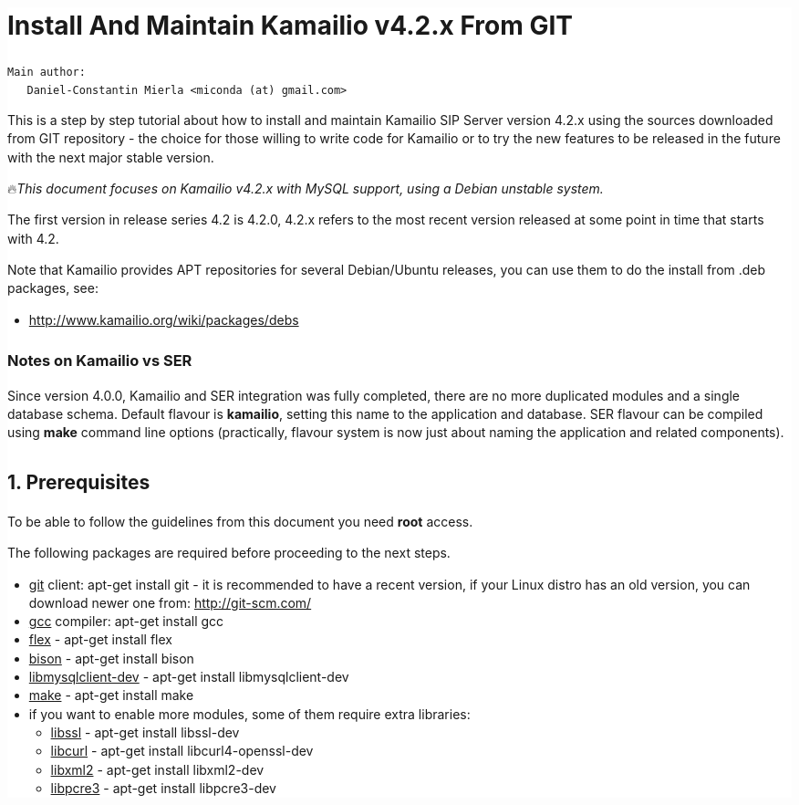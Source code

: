# Install And Maintain Kamailio v4.2.x From GIT

    Main author:
       Daniel-Constantin Mierla <miconda (at) gmail.com>

This is a step by step tutorial about how to install and maintain
Kamailio SIP Server version 4.2.x using the sources downloaded from GIT
repository - the choice for those willing to write code for Kamailio or
to try the new features to be released in the future with the next major
stable version.

🔥*This document focuses on Kamailio v4.2.x with MySQL
support, using a Debian unstable system.*

The first version in release series 4.2 is 4.2.0, 4.2.x refers to the
most recent version released at some point in time that starts with 4.2.

Note that Kamailio provides APT repositories for several Debian/Ubuntu
releases, you can use them to do the install from .deb packages, see:

-   <http://www.kamailio.org/wiki/packages/debs>

### Notes on Kamailio vs SER

Since version 4.0.0, Kamailio and SER integration was fully completed,
there are no more duplicated modules and a single database schema.
Default flavour is **kamailio**, setting this name to the application
and database. SER flavour can be compiled using **make** command line
options (practically, flavour system is now just about naming the
application and related components).

## 1. Prerequisites

To be able to follow the guidelines from this document you need **root**
access.

The following packages are required before proceeding to the next steps.

-   <u>git</u> client: apt-get install git - it is recommended to have a
    recent version, if your Linux distro has an old version, you can
    download newer one from: <http://git-scm.com/>
-   <u>gcc</u> compiler: apt-get install gcc
-   <u>flex</u> - apt-get install flex
-   <u>bison</u> - apt-get install bison
-   <u>libmysqlclient-dev</u> - apt-get install libmysqlclient-dev
-   <u>make</u> - apt-get install make
-   if you want to enable more modules, some of them require extra
    libraries:
    -   <u>libssl</u> - apt-get install libssl-dev
    -   <u>libcurl</u> - apt-get install libcurl4-openssl-dev
    -   <u>libxml2</u> - apt-get install libxml2-dev
    -   <u>libpcre3</u> - apt-get install libpcre3-dev

